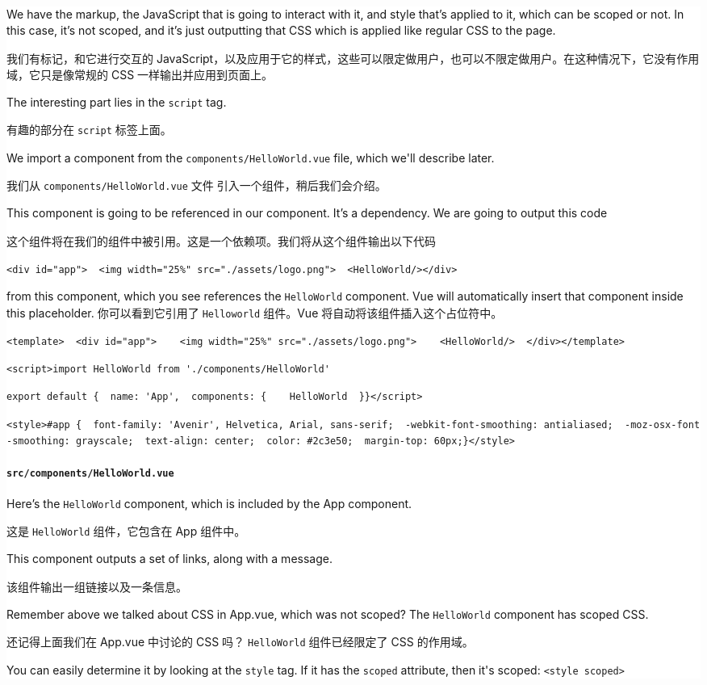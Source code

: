 We have the markup, the JavaScript that is going to interact with it, and style that’s applied to it, which can be scoped or not. In this case, it’s not scoped, and it’s just outputting that CSS which is applied like regular CSS to the page.

我们有标记，和它进行交互的 JavaScript，以及应用于它的样式，这些可以限定做用户，也可以不限定做用户。在这种情况下，它没有作用域，它只是像常规的 CSS 一样输出并应用到页面上。

The interesting part lies in the  `script`  tag.

有趣的部分在 `script` 标签上面。

We import a component from the  `components/HelloWorld.vue`  file, which we'll describe later.

我们从 `components/HelloWorld.vue` 文件 引入一个组件，稍后我们会介绍。

This component is going to be referenced in our component. It’s a dependency. We are going to output this code

这个组件将在我们的组件中被引用。这是一个依赖项。我们将从这个组件输出以下代码

```
<div id="app">  <img width="25%" src="./assets/logo.png">  <HelloWorld/></div>
```

from this component, which you see references the  `HelloWorld`  component. Vue will automatically insert that component inside this placeholder.
你可以看到它引用了 `Helloworld` 组件。Vue 将自动将该组件插入这个占位符中。


```
<template>  <div id="app">    <img width="25%" src="./assets/logo.png">    <HelloWorld/>  </div></template>
```

```
<script>import HelloWorld from './components/HelloWorld'
```

```
export default {  name: 'App',  components: {    HelloWorld  }}</script>
```

```
<style>#app {  font-family: 'Avenir', Helvetica, Arial, sans-serif;  -webkit-font-smoothing: antialiased;  -moz-osx-font-smoothing: grayscale;  text-align: center;  color: #2c3e50;  margin-top: 60px;}</style>
```

#### `src/components/HelloWorld.vue`

Here’s the  `HelloWorld`  component, which is included by the App component.

这是 `HelloWorld` 组件，它包含在 App 组件中。

This component outputs a set of links, along with a message.

该组件输出一组链接以及一条信息。

Remember above we talked about CSS in App.vue, which was not scoped? The  `HelloWorld`  component has scoped CSS.

还记得上面我们在 App.vue 中讨论的 CSS 吗？ `HelloWorld` 组件已经限定了 CSS 的作用域。

You can easily determine it by looking at the  `style`  tag. If it has the  `scoped`  attribute, then it's scoped:  `<style scoped>`
